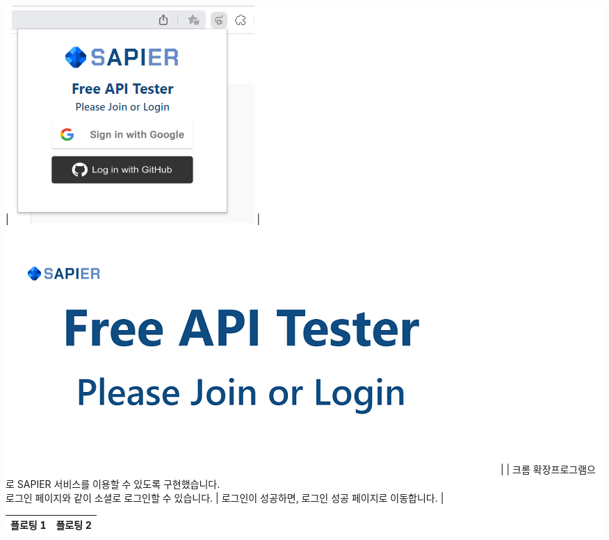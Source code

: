 |                                                  ![팝업](./img/팝업.png)                                                  |         ![로그인성공](./img/로그인성공.png)         |
| 크롬 확장프로그램으로 SAPIER 서비스를 이용할 수 있도록 구현했습니다.<br>로그인 페이지와 같이 소셜로 로그인할 수 있습니다. | 로그인이 성공하면, 로그인 성공 페이지로 이동합니다. |

|                                                                    플로팅 1                                                                    |                         플로팅 2                          |
| :--------------------------------------------------------------------------------------------------------------------------------------------: | :-------------------------------------------------------: |